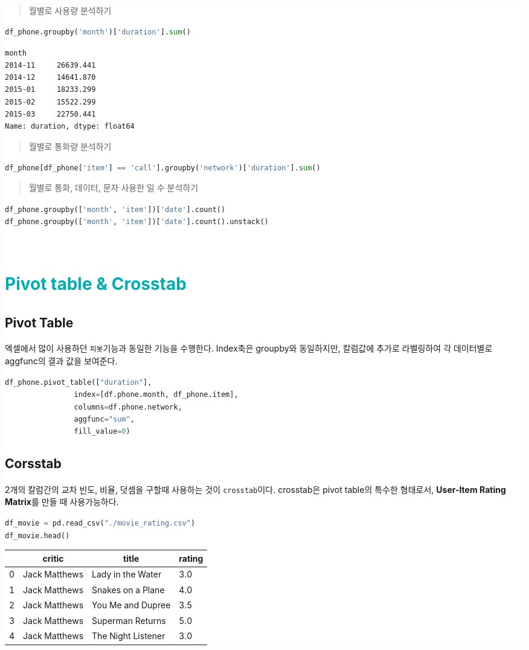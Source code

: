 > 월별로 사용량 분석하기

```py
df_phone.groupby('month')['duration'].sum()
```
```
month
2014-11     26639.441
2014-12     14641.870
2015-01     18233.299
2015-02     15522.299
2015-03     22750.441
Name: duration, dtype: float64
```

> 월별로 통화량 분석하기

```py
df_phone[df_phone['item'] == 'call'].groupby('network')['duration'].sum()
```

> 월별로 통화, 데이터, 문자 사용한 일 수 분석하기

```py
df_phone.groupby(['month', 'item'])['date'].count()
df_phone.groupby(['month', 'item'])['date'].count().unstack()
```

<br>

# <span style = "color: #00adb5">Pivot table & Crosstab</span>
## Pivot Table
엑셀에서 많이 사용하던 `피봇`기능과 동일한 기능을 수행한다. Index축은 groupby와 동일하지만, 칼럼값에 추가로 라벨링하여 각 데이터별로 aggfunc의 결과 값을 보여준다.

```py
df_phone.pivot_table(["duration"], 
                index=[df.phone.month, df_phone.item], 
                columns=df.phone.network, 
                aggfunc="sum", 
                fill_value=0)
```

## Corsstab
2개의 칼럼간의 교차 빈도, 비율, 덧셈을 구할때 사용하는 것이 `crosstab`이다. crosstab은 pivot table의 특수한 형태로서, **User-Item Rating Matrix**를 만들 때 사용가능하다.

```py
df_movie = pd.read_csv("./movie_rating.csv")
df_movie.head()
```

||critic|title|rating|
|---|---|---|---|
|0|Jack Matthews|Lady in the Water|3.0|
|1|Jack Matthews|Snakes on a Plane|4.0|
|2|Jack Matthews|You Me and Dupree|3.5|
|3|Jack Matthews|Superman Returns|5.0|
|4|Jack Matthews|The Night Listener|3.0|
